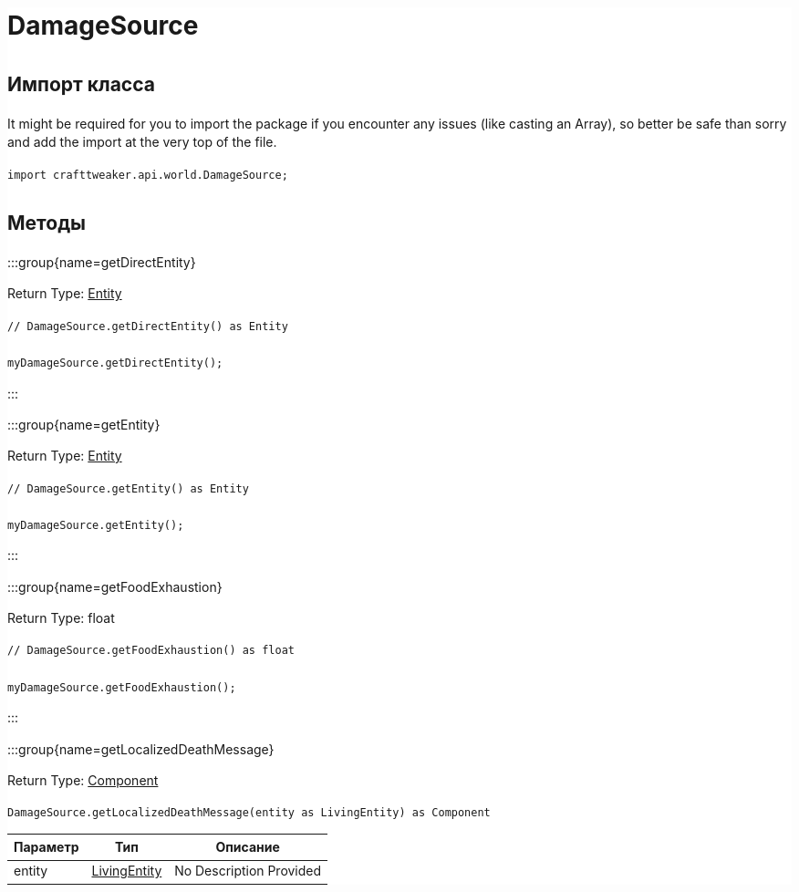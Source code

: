# DamageSource

## Импорт класса

It might be required for you to import the package if you encounter any issues (like casting an Array), so better be safe than sorry and add the import at the very top of the file.
```zenscript
import crafttweaker.api.world.DamageSource;
```


## Методы

:::group{name=getDirectEntity}

Return Type: [Entity](/vanilla/api/entity/Entity)

```zenscript
// DamageSource.getDirectEntity() as Entity

myDamageSource.getDirectEntity();
```

:::

:::group{name=getEntity}

Return Type: [Entity](/vanilla/api/entity/Entity)

```zenscript
// DamageSource.getEntity() as Entity

myDamageSource.getEntity();
```

:::

:::group{name=getFoodExhaustion}

Return Type: float

```zenscript
// DamageSource.getFoodExhaustion() as float

myDamageSource.getFoodExhaustion();
```

:::

:::group{name=getLocalizedDeathMessage}

Return Type: [Component](/vanilla/api/text/Component)

```zenscript
DamageSource.getLocalizedDeathMessage(entity as LivingEntity) as Component
```

| Параметр | Тип                                              | Описание                |
| -------- | ------------------------------------------------ | ----------------------- |
| entity   | [LivingEntity](/vanilla/api/entity/LivingEntity) | No Description Provided |
